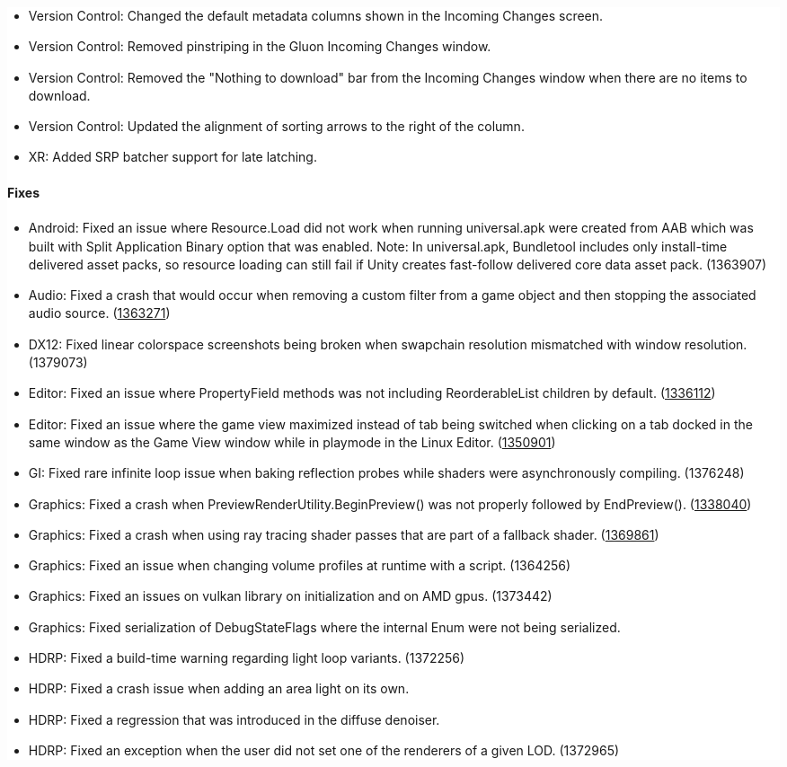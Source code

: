 -   Version Control: Changed the default metadata columns shown in the Incoming Changes screen.

-   Version Control: Removed pinstriping in the Gluon Incoming Changes window.

-   Version Control: Removed the \"Nothing to download\" bar from the Incoming Changes window when there are no items to download.

-   Version Control: Updated the alignment of sorting arrows to the right of the column.

-   XR: Added SRP batcher support for late latching.

#### Fixes

-   Android: Fixed an issue where Resource.Load did not work when running universal.apk were created from AAB which was built with Split Application Binary option that was enabled. Note: In universal.apk, Bundletool includes only install-time delivered asset packs, so resource loading can still fail if Unity creates fast-follow delivered core data asset pack. (1363907)

-   Audio: Fixed a crash that would occur when removing a custom filter from a game object and then stopping the associated audio source. ([1363271](https://issuetracker.unity3d.com/issues/crash-when-stopping-an-audio-source-using-onaudiofilterread-from-a-destroyed-component))

-   DX12: Fixed linear colorspace screenshots being broken when swapchain resolution mismatched with window resolution. (1379073)

-   Editor: Fixed an issue where PropertyField methods was not including ReorderableList children by default. ([1336112](https://issuetracker.unity3d.com/issues/some-list-fields-do-not-display-when-using-editorgui-dot-propertyfield-in-a-custom-property-drawer))

-   Editor: Fixed an issue where the game view maximized instead of tab being switched when clicking on a tab docked in the same window as the Game View window while in playmode in the Linux Editor. ([1350901](https://issuetracker.unity3d.com/issues/game-view-is-maximized-instead-of-tab-being-switched-when-clicking-on-a-tab-docked-in-the-same-window-as-the-game-view-window))

-   GI: Fixed rare infinite loop issue when baking reflection probes while shaders were asynchronously compiling. (1376248)

-   Graphics: Fixed a crash when PreviewRenderUtility.BeginPreview() was not properly followed by EndPreview(). ([1338040](https://issuetracker.unity3d.com/issues/editor-crashes-when-an-exception-is-thrown-after-previewrenderutility-dot-beginpreview))

-   Graphics: Fixed a crash when using ray tracing shader passes that are part of a fallback shader. ([1369861](https://issuetracker.unity3d.com/issues/dxr-unity-editor-crashes-when-switching-to-game-view))

-   Graphics: Fixed an issue when changing volume profiles at runtime with a script. (1364256)

-   Graphics: Fixed an issues on vulkan library on initialization and on AMD gpus. (1373442)

-   Graphics: Fixed serialization of DebugStateFlags where the internal Enum were not being serialized.

-   HDRP: Fixed a build-time warning regarding light loop variants. (1372256)

-   HDRP: Fixed a crash issue when adding an area light on its own.

-   HDRP: Fixed a regression that was introduced in the diffuse denoiser.

-   HDRP: Fixed an exception when the user did not set one of the renderers of a given LOD. (1372965)
